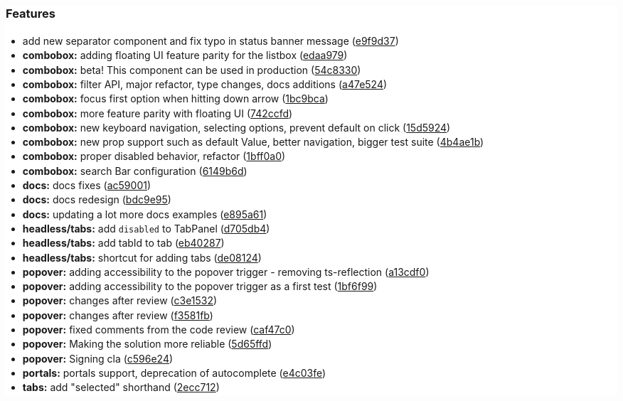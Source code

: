 ### Features

- add new separator component and fix typo in status banner message ([e9f9d37](https://github.com/qwikifiers/qwik-ui/commit/e9f9d377fee77392ff3dca43d5acc2cdeb555a1e))
- **combobox:** adding floating UI feature parity for the listbox ([edaa979](https://github.com/qwikifiers/qwik-ui/commit/edaa9794ca09eb93365d4e8cd773196862b425aa))
- **combobox:** beta! This component can be used in production ([54c8330](https://github.com/qwikifiers/qwik-ui/commit/54c8330b923b06b3ce5af408092ac830ba679de1))
- **combobox:** filter API, major refactor, type changes, docs additions ([a47e524](https://github.com/qwikifiers/qwik-ui/commit/a47e5248c8ad21808a7b4566291d10158e390c51))
- **combobox:** focus first option when hitting down arrow ([1bc9bca](https://github.com/qwikifiers/qwik-ui/commit/1bc9bcaf9562e4c26863714d3e14b56453443632))
- **combobox:** more feature parity with floating UI ([742ccfd](https://github.com/qwikifiers/qwik-ui/commit/742ccfd1a581754e6bc624af154e16ca5e163e51))
- **combobox:** new keyboard navigation, selecting options, prevent default on click ([15d5924](https://github.com/qwikifiers/qwik-ui/commit/15d5924d3ed56d6af31b852b6cdb35a019ed15f1))
- **combobox:** new prop support such as default Value, better navigation, bigger test suite ([4b4ae1b](https://github.com/qwikifiers/qwik-ui/commit/4b4ae1bd28feef152c60b5eb65f78e816a136685))
- **combobox:** proper disabled behavior, refactor ([1bff0a0](https://github.com/qwikifiers/qwik-ui/commit/1bff0a0fd13ad106d632fe968a2cf68485b7b36c))
- **combobox:** search Bar configuration ([6149b6d](https://github.com/qwikifiers/qwik-ui/commit/6149b6ddda49a20222829b9da759ec38c54313f4))
- **docs:** docs fixes ([ac59001](https://github.com/qwikifiers/qwik-ui/commit/ac59001ab3e25e9f8ee7253e4fc9fe41fa47c98e))
- **docs:** docs redesign ([bdc9e95](https://github.com/qwikifiers/qwik-ui/commit/bdc9e9541a3b98c5069705f0dd345d3ab6c7c912))
- **docs:** updating a lot more docs examples ([e895a61](https://github.com/qwikifiers/qwik-ui/commit/e895a616dc5e235a5b57e48db4dc8c4ac130b195))
- **headless/tabs:** add `disabled` to TabPanel ([d705db4](https://github.com/qwikifiers/qwik-ui/commit/d705db457134996b53482409caa6de490f65e120))
- **headless/tabs:** add tabId to tab ([eb40287](https://github.com/qwikifiers/qwik-ui/commit/eb40287f19c646787af7fa40147ada079ffe118c))
- **headless/tabs:** shortcut for adding tabs ([de08124](https://github.com/qwikifiers/qwik-ui/commit/de08124bcda7cb580bfe99e79b9d92bda6c193be))
- **popover:** adding accessibility to the popover trigger - removing ts-reflection ([a13cdf0](https://github.com/qwikifiers/qwik-ui/commit/a13cdf044f17911327b9c07718a9cf3e735fd1f7))
- **popover:** adding accessibility to the popover trigger as a first test ([1bf6f99](https://github.com/qwikifiers/qwik-ui/commit/1bf6f99b53ef8ae54a4c25b667dcfbe4c8570c2e))
- **popover:** changes after review ([c3e1532](https://github.com/qwikifiers/qwik-ui/commit/c3e1532cd0def0a4248162f46f919e58ad701f87))
- **popover:** changes after review ([f3581fb](https://github.com/qwikifiers/qwik-ui/commit/f3581fb8fd9447b993c7f66abe1aa9805f3cbc41))
- **popover:** fixed comments from the code review ([caf47c0](https://github.com/qwikifiers/qwik-ui/commit/caf47c09391efc07bc214f9ba2f0b145cf511d82))
- **popover:** Making the solution more reliable ([5d65ffd](https://github.com/qwikifiers/qwik-ui/commit/5d65ffd817ae9bcd21104200ebab8b7302b4ba14))
- **popover:** Signing cla ([c596e24](https://github.com/qwikifiers/qwik-ui/commit/c596e249300104caa00d07c1d58b584d60f53964))
- **portals:** portals support, deprecation of autocomplete ([e4c03fe](https://github.com/qwikifiers/qwik-ui/commit/e4c03fed98fc01f291efd72de9b283902e4ecbf2))
- **tabs:** add "selected" shorthand ([2ecc712](https://github.com/qwikifiers/qwik-ui/commit/2ecc7127b6c67bac4298b1d447eeb4ffb692c875))
